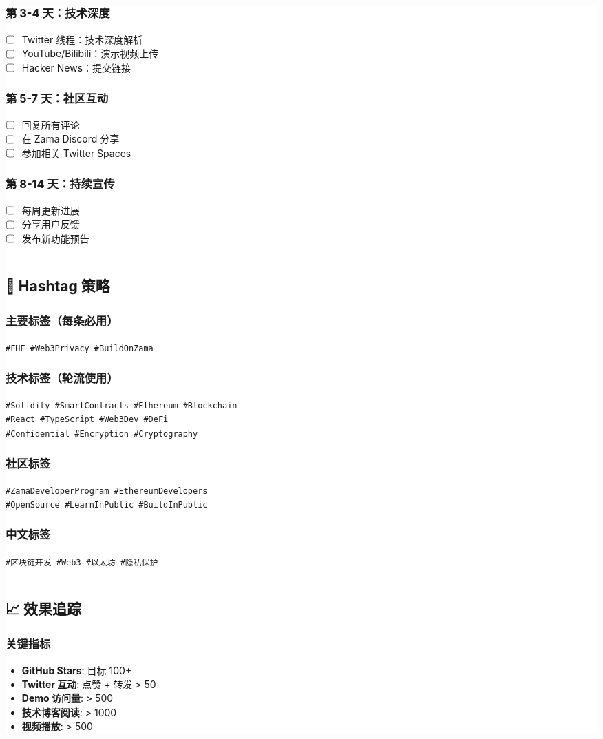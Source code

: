 ### 第 3-4 天：技术深度
- [ ] Twitter 线程：技术深度解析
- [ ] YouTube/Bilibili：演示视频上传
- [ ] Hacker News：提交链接

### 第 5-7 天：社区互动
- [ ] 回复所有评论
- [ ] 在 Zama Discord 分享
- [ ] 参加相关 Twitter Spaces

### 第 8-14 天：持续宣传
- [ ] 每周更新进展
- [ ] 分享用户反馈
- [ ] 发布新功能预告

---

## 🎯 Hashtag 策略

### 主要标签（每条必用）
```
#FHE #Web3Privacy #BuildOnZama
```

### 技术标签（轮流使用）
```
#Solidity #SmartContracts #Ethereum #Blockchain
#React #TypeScript #Web3Dev #DeFi
#Confidential #Encryption #Cryptography
```

### 社区标签
```
#ZamaDeveloperProgram #EthereumDevelopers
#OpenSource #LearnInPublic #BuildInPublic
```

### 中文标签
```
#区块链开发 #Web3 #以太坊 #隐私保护
```

---

## 📈 效果追踪

### 关键指标

- **GitHub Stars**: 目标 100+
- **Twitter 互动**: 点赞 + 转发 > 50
- **Demo 访问量**: > 500
- **技术博客阅读**: > 1000
- **视频播放**: > 500
